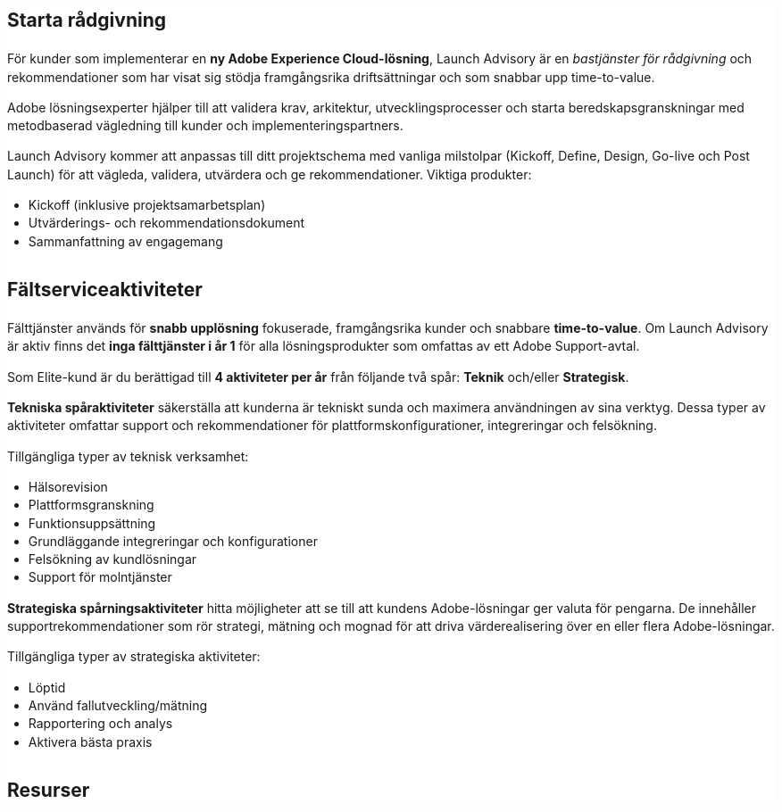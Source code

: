 ## Starta rådgivning

För kunder som implementerar en **ny Adobe Experience Cloud-lösning**, Launch Advisory är en *bastjänster för rådgivning* och rekommendationer som har visat sig stödja framgångsrika driftsättningar och som snabbar upp time-to-value.



Adobe lösningsexperter hjälper till att validera krav, arkitektur, utvecklingsprocesser och starta beredskapsgranskningar med metodbaserad vägledning till kunder och implementeringspartners.

Launch Advisory kommer att anpassas till ditt projektschema med vanliga milstolpar (Kickoff, Define, Design, Go-live och Post Launch) för att vägleda, validera, utvärdera och ge rekommendationer. Viktiga produkter:

* Kickoff (inklusive projektsamarbetsplan)
* Utvärderings- och rekommendationsdokument
* Sammanfattning av engagemang



## Fältserviceaktiviteter

Fälttjänster används för **snabb upplösning** fokuserade, framgångsrika kunder och snabbare **time-to-value**. Om Launch Advisory är aktiv finns det **inga fälttjänster i år 1** för alla lösningsprodukter som omfattas av ett Adobe Support-avtal.

Som Elite-kund är du berättigad till **4 aktiviteter per år** från följande två spår: **Teknik** och/eller **Strategisk**.

**Tekniska spåraktiviteter** säkerställa att kunderna är tekniskt sunda och maximera användningen av sina verktyg. Dessa typer av aktiviteter omfattar support och rekommendationer för plattformskonfigurationer, integreringar och felsökning.

Tillgängliga typer av teknisk verksamhet:

* Hälsorevision
* Plattformsgranskning
* Funktionsuppsättning
* Grundläggande integreringar och konfigurationer
* Felsökning av kundlösningar
* Support för molntjänster

**Strategiska spårningsaktiviteter** hitta möjligheter att se till att kundens Adobe-lösningar ger valuta för pengarna. De innehåller supportrekommendationer som rör strategi, mätning och mognad för att driva värderealisering över en eller flera Adobe-lösningar.

Tillgängliga typer av strategiska aktiviteter:

* Löptid
* Använd fallutveckling/mätning
* Rapportering och analys
* Aktivera bästa praxis

## Resurser
